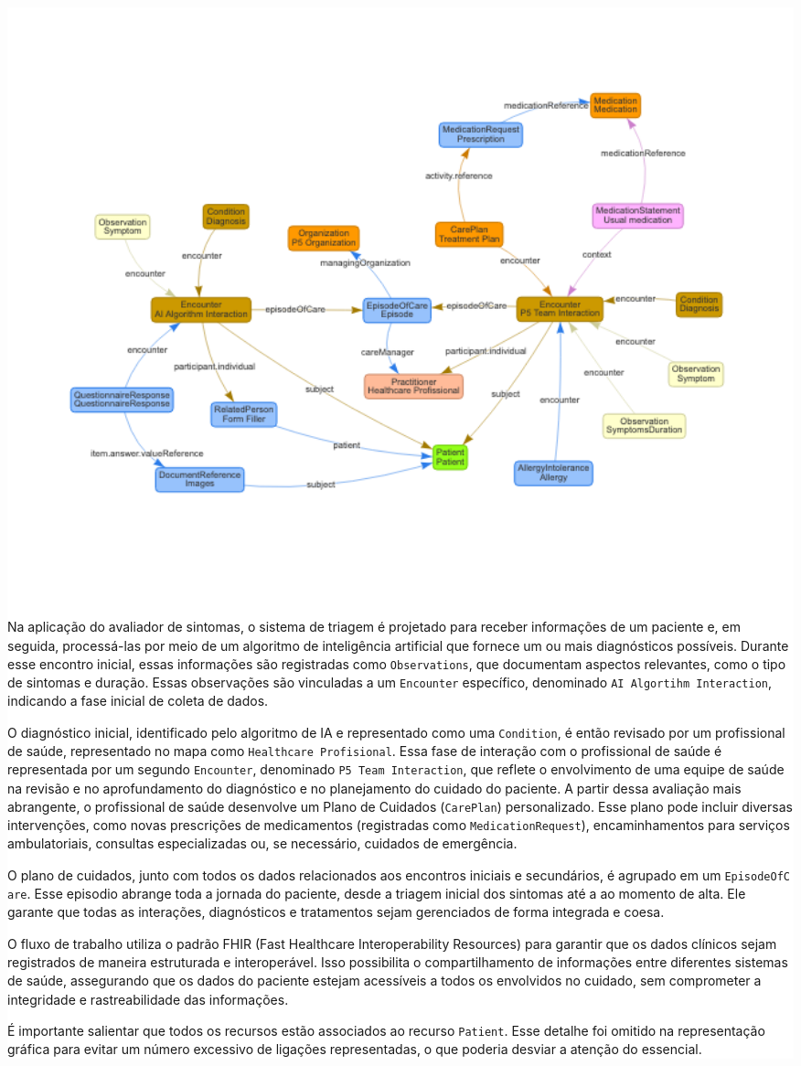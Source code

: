 <img src="FHIRWorkflow.png" class="figure-img img-responsive img-rounded center-block" style="width: 100%;">

Na aplicação do avaliador de sintomas, o sistema de triagem é projetado para receber informações de um paciente e, em seguida, processá-las por meio de um algoritmo de inteligência artificial que fornece um ou mais diagnósticos possíveis. Durante esse encontro inicial, essas informações são registradas como `Observations`, que documentam aspectos relevantes, como o tipo de sintomas e duração. Essas observações são vinculadas a um `Encounter` específico, denominado `AI Algortihm Interaction`, indicando a fase inicial de coleta de dados.

O diagnóstico inicial, identificado pelo algoritmo de IA e representado como uma `Condition`, é então revisado por um profissional de saúde, representado no mapa como `Healthcare Profisional`. Essa fase de interação com o profissional de saúde é representada por um segundo `Encounter`, denominado `P5 Team Interaction`, que reflete o envolvimento de uma equipe de saúde na revisão e no aprofundamento do diagnóstico e no planejamento do cuidado do paciente. A partir dessa avaliação mais abrangente, o profissional de saúde desenvolve um Plano de Cuidados (`CarePlan`) personalizado. Esse plano pode incluir diversas intervenções, como novas prescrições de medicamentos (registradas como `MedicationRequest`), encaminhamentos para serviços ambulatoriais, consultas especializadas ou, se necessário, cuidados de emergência.

O plano de cuidados, junto com todos os dados relacionados aos encontros iniciais e secundários, é agrupado em um `EpisodeOfCare`. Esse episodio abrange toda a jornada do paciente, desde a triagem inicial dos sintomas até a ao momento de alta. Ele garante que todas as interações, diagnósticos e tratamentos sejam gerenciados de forma integrada e coesa.

O fluxo de trabalho utiliza o padrão FHIR (Fast Healthcare Interoperability Resources) para garantir que os dados clínicos sejam registrados de maneira estruturada e interoperável. Isso possibilita o compartilhamento de informações entre diferentes sistemas de saúde, assegurando que os dados do paciente estejam acessíveis a todos os envolvidos no cuidado, sem comprometer a integridade e rastreabilidade das informações.

É importante salientar que todos os recursos estão associados ao recurso `Patient`. Esse detalhe foi omitido na representação gráfica para evitar um número excessivo de ligações representadas, o que poderia desviar a atenção do essencial.